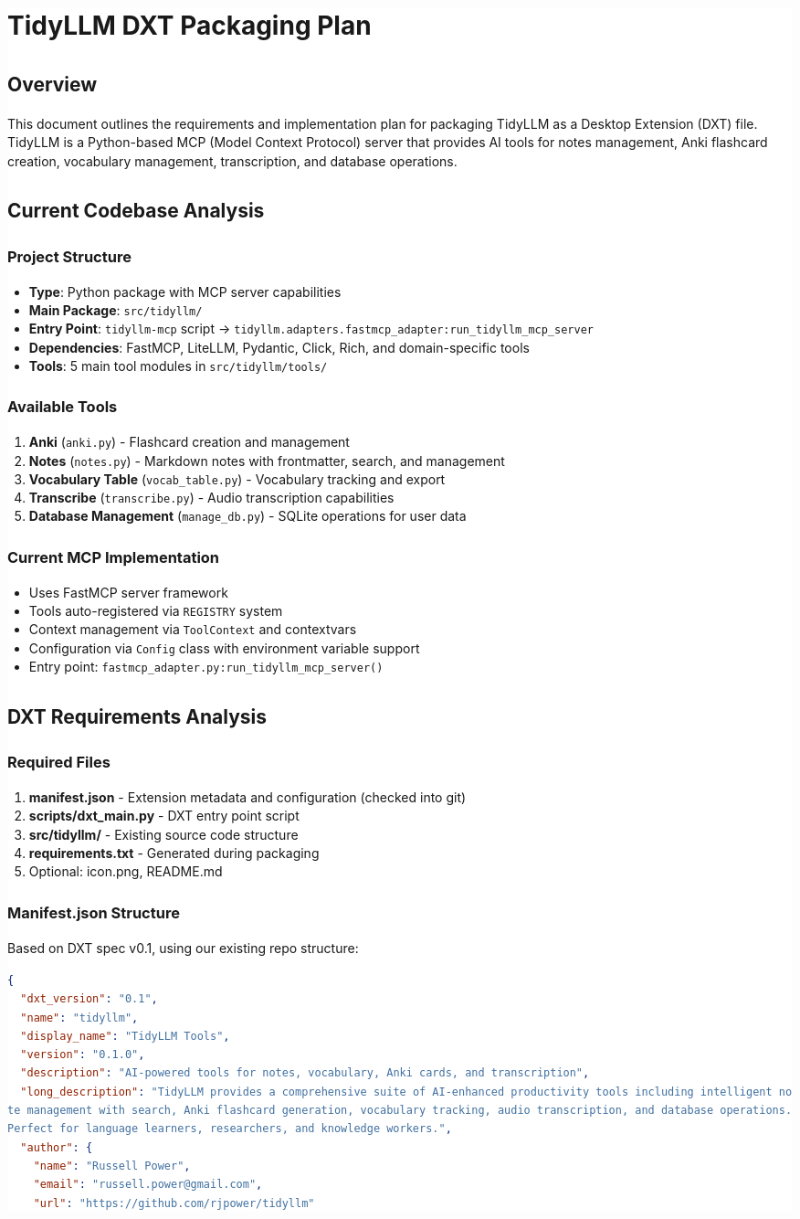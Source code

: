 # TidyLLM DXT Packaging Plan

## Overview

This document outlines the requirements and implementation plan for packaging TidyLLM as a Desktop Extension (DXT) file. TidyLLM is a Python-based MCP (Model Context Protocol) server that provides AI tools for notes management, Anki flashcard creation, vocabulary management, transcription, and database operations.

## Current Codebase Analysis

### Project Structure
- **Type**: Python package with MCP server capabilities
- **Main Package**: `src/tidyllm/` 
- **Entry Point**: `tidyllm-mcp` script → `tidyllm.adapters.fastmcp_adapter:run_tidyllm_mcp_server`
- **Dependencies**: FastMCP, LiteLLM, Pydantic, Click, Rich, and domain-specific tools
- **Tools**: 5 main tool modules in `src/tidyllm/tools/`

### Available Tools
1. **Anki** (`anki.py`) - Flashcard creation and management
2. **Notes** (`notes.py`) - Markdown notes with frontmatter, search, and management
3. **Vocabulary Table** (`vocab_table.py`) - Vocabulary tracking and export
4. **Transcribe** (`transcribe.py`) - Audio transcription capabilities
5. **Database Management** (`manage_db.py`) - SQLite operations for user data

### Current MCP Implementation  
- Uses FastMCP server framework
- Tools auto-registered via `REGISTRY` system
- Context management via `ToolContext` and contextvars
- Configuration via `Config` class with environment variable support
- Entry point: `fastmcp_adapter.py:run_tidyllm_mcp_server()`

## DXT Requirements Analysis

### Required Files

1. **manifest.json** - Extension metadata and configuration (checked into git)
2. **scripts/dxt_main.py** - DXT entry point script
3. **src/tidyllm/** - Existing source code structure
4. **requirements.txt** - Generated during packaging
5. Optional: icon.png, README.md

### Manifest.json Structure

Based on DXT spec v0.1, using our existing repo structure:

```json
{
  "dxt_version": "0.1",
  "name": "tidyllm",
  "display_name": "TidyLLM Tools",
  "version": "0.1.0",
  "description": "AI-powered tools for notes, vocabulary, Anki cards, and transcription",
  "long_description": "TidyLLM provides a comprehensive suite of AI-enhanced productivity tools including intelligent note management with search, Anki flashcard generation, vocabulary tracking, audio transcription, and database operations. Perfect for language learners, researchers, and knowledge workers.",
  "author": {
    "name": "Russell Power",
    "email": "russell.power@gmail.com", 
    "url": "https://github.com/rjpower/tidyllm"
```